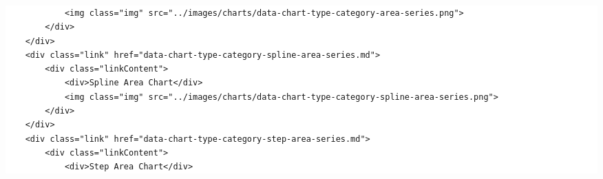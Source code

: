                 <img class="img" src="../images/charts/data-chart-type-category-area-series.png">
            </div>
        </div>
        <div class="link" href="data-chart-type-category-spline-area-series.md">
            <div class="linkContent">
                <div>Spline Area Chart</div>
                <img class="img" src="../images/charts/data-chart-type-category-spline-area-series.png">
            </div>
        </div>
        <div class="link" href="data-chart-type-category-step-area-series.md">
            <div class="linkContent">
                <div>Step Area Chart</div>